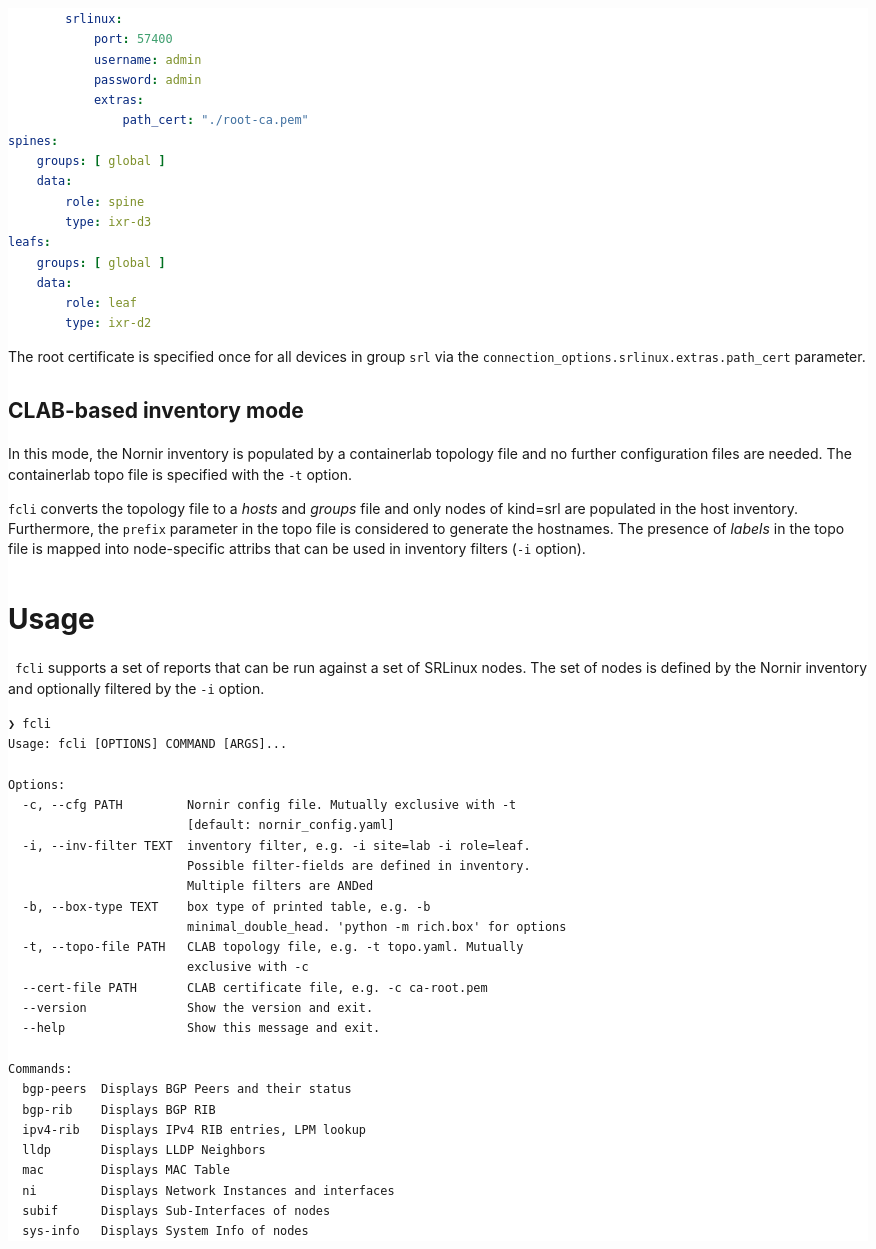 ```yaml
        srlinux:
            port: 57400
            username: admin
            password: admin
            extras:
                path_cert: "./root-ca.pem"
spines:
    groups: [ global ]
    data:
        role: spine
        type: ixr-d3
leafs:
    groups: [ global ]
    data:
        role: leaf
        type: ixr-d2
```
The root certificate is specified once for all devices in group `srl` via the `connection_options.srlinux.extras.path_cert` parameter.

## CLAB-based inventory mode

In this mode, the Nornir inventory is populated by a containerlab topology file and no further configuration files are needed. The containerlab topo file is specified with the `-t` option. 

`fcli` converts the topology file to a _hosts_ and _groups_ file and only nodes of kind=srl are populated in the host inventory. Furthermore, the `prefix` parameter in the topo file is considered to generate the hostnames. The presence of _labels_ in the topo file is mapped into node-specific attribs that can be used in inventory filters (`-i` option).

# Usage

` fcli` supports a set of reports that can be run against a set of SRLinux nodes. The set of nodes is defined by the Nornir inventory and optionally filtered by the `-i` option.

```
❯ fcli
Usage: fcli [OPTIONS] COMMAND [ARGS]...

Options:
  -c, --cfg PATH         Nornir config file. Mutually exclusive with -t
                         [default: nornir_config.yaml]
  -i, --inv-filter TEXT  inventory filter, e.g. -i site=lab -i role=leaf.
                         Possible filter-fields are defined in inventory.
                         Multiple filters are ANDed
  -b, --box-type TEXT    box type of printed table, e.g. -b
                         minimal_double_head. 'python -m rich.box' for options
  -t, --topo-file PATH   CLAB topology file, e.g. -t topo.yaml. Mutually
                         exclusive with -c
  --cert-file PATH       CLAB certificate file, e.g. -c ca-root.pem
  --version              Show the version and exit.
  --help                 Show this message and exit.

Commands:
  bgp-peers  Displays BGP Peers and their status
  bgp-rib    Displays BGP RIB
  ipv4-rib   Displays IPv4 RIB entries, LPM lookup
  lldp       Displays LLDP Neighbors
  mac        Displays MAC Table
  ni         Displays Network Instances and interfaces
  subif      Displays Sub-Interfaces of nodes
  sys-info   Displays System Info of nodes
```
